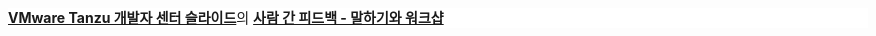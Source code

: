 <iframe
src="//www.slideshare.net/slideshow/embed_code/key/uJ5WGVfjWpdrL1"
width="595" height="485" frameborder="0"
marginwidth="0" marginheight="0"
scrolling="no" style="border:1px solid #CCC;
border-width:1px; margin-bottom:5px; max-width: 100%;"
allowfullscreen> </iframe> <div
style="margin-bottom:5px"> <strong><a
href="https://www.slideshare.net/VMwareTanzu"
target="_blank">VMware Tanzu 개발자 센터
슬라이드</a></strong>의 <strong><a
href="//www.slideshare.net/VMwareTanzu/interpersonal-feedback-talk-and-workshop"
title="사람 간 피드백 - 말하기와 워크샵" target="_blank">사람
간 피드백 - 말하기와 워크샵</a></strong> </div>

</div></div>